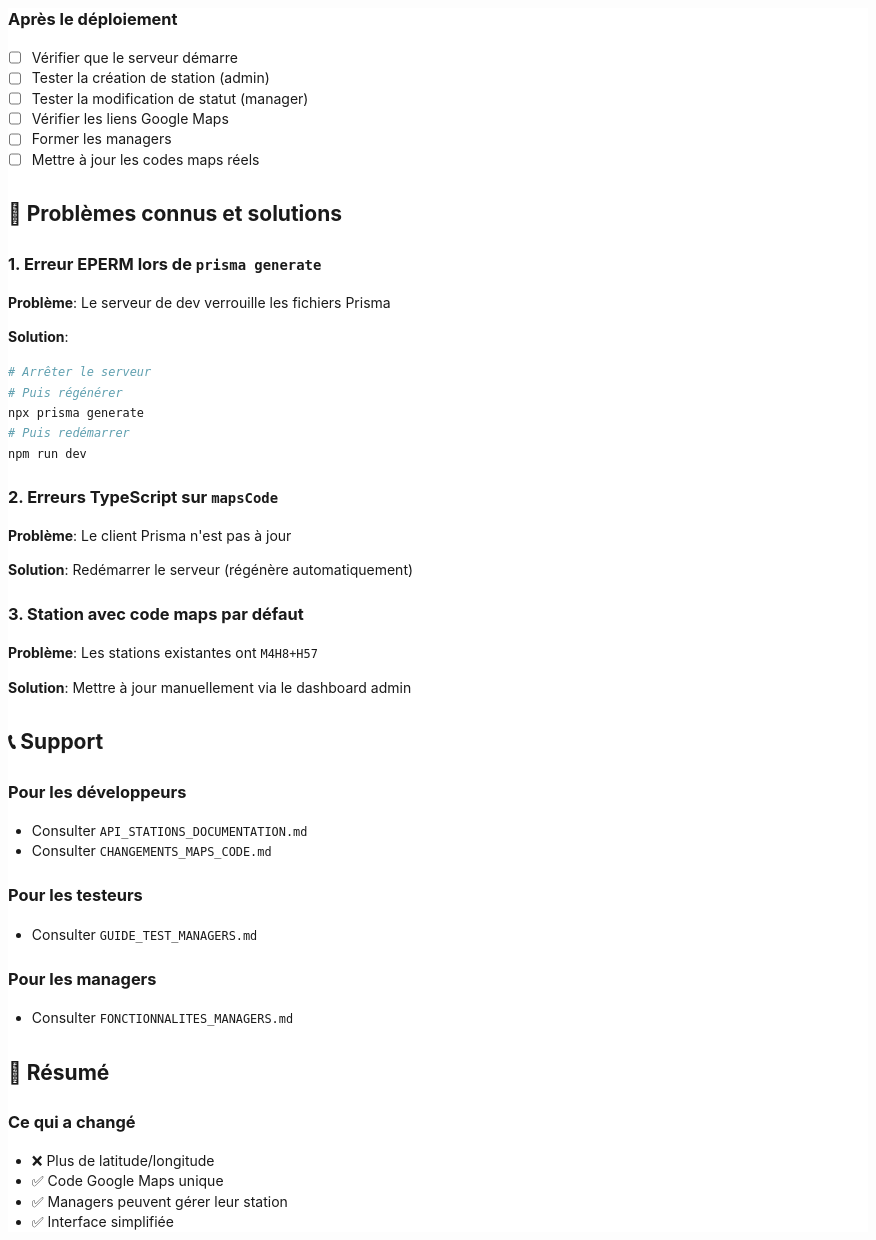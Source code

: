 ### Après le déploiement
- [ ] Vérifier que le serveur démarre
- [ ] Tester la création de station (admin)
- [ ] Tester la modification de statut (manager)
- [ ] Vérifier les liens Google Maps
- [ ] Former les managers
- [ ] Mettre à jour les codes maps réels

## 🐛 Problèmes connus et solutions

### 1. Erreur EPERM lors de `prisma generate`
**Problème**: Le serveur de dev verrouille les fichiers Prisma

**Solution**:
```bash
# Arrêter le serveur
# Puis régénérer
npx prisma generate
# Puis redémarrer
npm run dev
```

### 2. Erreurs TypeScript sur `mapsCode`
**Problème**: Le client Prisma n'est pas à jour

**Solution**: Redémarrer le serveur (régénère automatiquement)

### 3. Station avec code maps par défaut
**Problème**: Les stations existantes ont `M4H8+H57`

**Solution**: Mettre à jour manuellement via le dashboard admin

## 📞 Support

### Pour les développeurs
- Consulter `API_STATIONS_DOCUMENTATION.md`
- Consulter `CHANGEMENTS_MAPS_CODE.md`

### Pour les testeurs
- Consulter `GUIDE_TEST_MANAGERS.md`

### Pour les managers
- Consulter `FONCTIONNALITES_MANAGERS.md`

## 🎉 Résumé

### Ce qui a changé
- ❌ Plus de latitude/longitude
- ✅ Code Google Maps unique
- ✅ Managers peuvent gérer leur station
- ✅ Interface simplifiée
